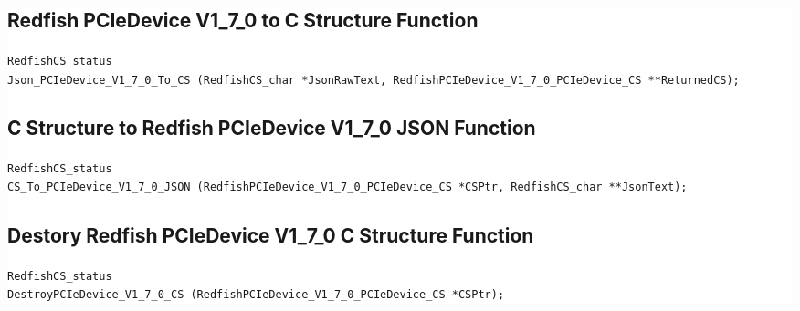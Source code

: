 ## Redfish PCIeDevice V1_7_0 to C Structure Function
    RedfishCS_status
    Json_PCIeDevice_V1_7_0_To_CS (RedfishCS_char *JsonRawText, RedfishPCIeDevice_V1_7_0_PCIeDevice_CS **ReturnedCS);

## C Structure to Redfish PCIeDevice V1_7_0 JSON Function
    RedfishCS_status
    CS_To_PCIeDevice_V1_7_0_JSON (RedfishPCIeDevice_V1_7_0_PCIeDevice_CS *CSPtr, RedfishCS_char **JsonText);

## Destory Redfish PCIeDevice V1_7_0 C Structure Function
    RedfishCS_status
    DestroyPCIeDevice_V1_7_0_CS (RedfishPCIeDevice_V1_7_0_PCIeDevice_CS *CSPtr);

